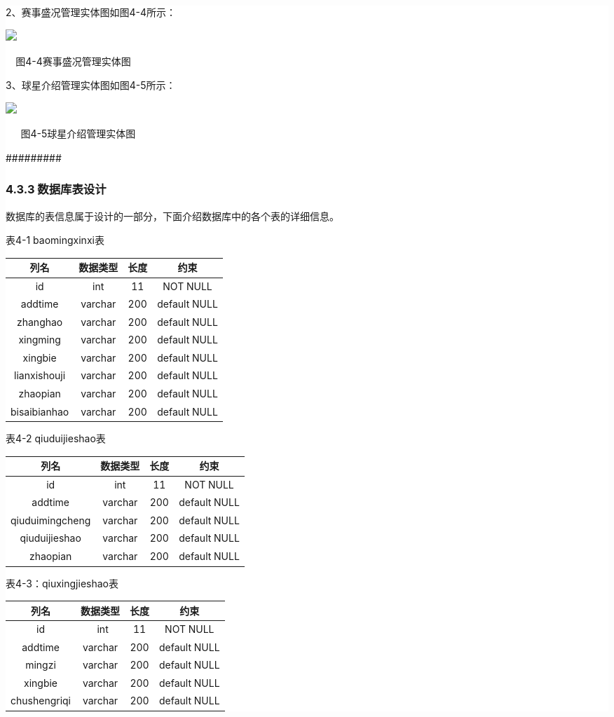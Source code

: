 2、赛事盛况管理实体图如图4-4所示：

![](/md/blog.015.png)

`  `图4-4赛事盛况管理实体图

3、球星介绍管理实体图如图4-5所示：

![](/md/blog.016.png)

`   `图4-5球星介绍管理实体图

#########

### 4.3.3 数据库表设计
数据库的表信息属于设计的一部分，下面介绍数据库中的各个表的详细信息。

表4-1 baomingxinxi表

|列名|数据类型|长度|约束|
| :-: | :-: | :-: | :-: |
|id|int|11|NOT NULL|
|addtime|varchar|200|default NULL|
|zhanghao|varchar|200|default NULL|
|xingming|varchar|200|default NULL|
|xingbie|varchar|200|default NULL|
|lianxishouji|varchar|200|default NULL|
|zhaopian|varchar|200|default NULL|
|bisaibianhao|varchar|200|default NULL|


表4-2 qiuduijieshao表

|列名|数据类型|长度|约束|
| :-: | :-: | :-: | :-: |
|id|int|11|NOT NULL|
|addtime|varchar|200|default NULL|
|qiuduimingcheng|varchar|200|default NULL|
|qiuduijieshao|varchar|200|default NULL|
|zhaopian|varchar|200|default NULL|

表4-3：qiuxingjieshao表

|列名|数据类型|长度|约束|
| :-: | :-: | :-: | :-: |
|id|` `int|11|NOT NULL |
|addtime|varchar|200|default NULL|
|mingzi|varchar|200|default NULL|
|xingbie|varchar|200|default NULL|
|chushengriqi|varchar|200|default NULL|